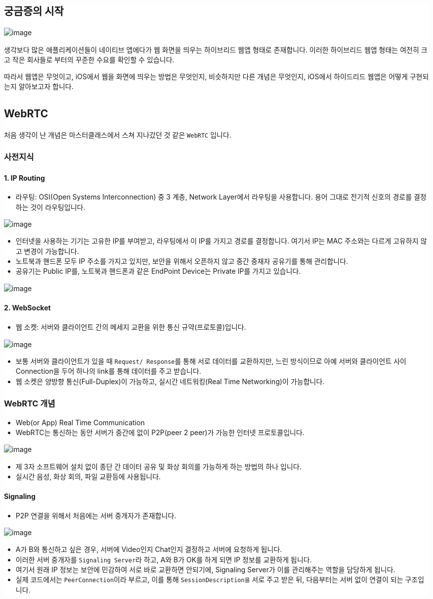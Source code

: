 ## 궁금증의 시작
![image](https://github.com/user-attachments/assets/19d3ec46-83d8-4bed-8914-21c5cb604add)

생각보다 많은 애플리케이션들이 네이티브 앱에다가 웹 화면을 띄우는 하이브리드 웹앱 형태로 존재합니다. 이러한 하이브리드 웹앱 형태는 여전히 크고 작은 회사들로 부터의 꾸준한 수요를 확인할 수 있습니다.

따라서 웹앱은 무엇이고, iOS에서 웹을 화면에 띄우는 방법은 무엇인지, 비슷하지만 다른 개념은 무엇인지, iOS에서 하이드리드 웹앱은 어떻게 구현되는지 알아보고자 합니다.

## WebRTC
처음 생각이 난 개념은 마스터클래스에서 스쳐 지나갔던 것 같은 `WebRTC` 입니다.

### 사전지식
#### 1. IP Routing
- 라우팅: OSI(Open Systems Interconnection) 중 3 계층, Network Layer에서 라우팅을 사용합니다. 용어 그대로 전기적 신호의 경로를 결정하는 것이 라우팅입니다.

![image](https://github.com/user-attachments/assets/3fd89ed3-c8c2-47d3-b30b-e6491dab5701)

- 인터넷을 사용하는 기기는 고유한 IP를 부여받고, 라우팅에서 이 IP를 가지고 경로를 결정합니다. 여기서 IP는 MAC 주소와는 다르게 고유하지 않고 변경이 가능합니다.
- 노트북과 핸드폰 모두 IP 주소를 가지고 있지만, 보안을 위해서 오픈하지 않고 중간 중재자 공유기를 통해 관리합니다.
- 공유기는 Public IP를, 노트북과 핸드폰과 같은 EndPoint Device는 Private IP를 가지고 있습니다.

![image](https://github.com/user-attachments/assets/7e2b57e9-f719-48dd-a9f9-39ca0525661a)

#### 2. WebSocket
- 웹 소켓: 서버와 클라이언트 간의 메세지 교환을 위한 통신 규약(프로토콜)입니다.

![image](https://github.com/user-attachments/assets/a4cdaca8-3219-4769-a8ae-ed8708cd825e)

- 보통 서버와 클라이언트가 있을 때 `Request/ Response`를 통해 서로 데이터를 교환하지만, 느린 방식이므로 아예 서버와 클라이언트 사이 Connection을 두어 하나의 link를 통해 데이터를 주고 받습니다.
- 웹 소켓은 양방향 통신(Full-Duplex)이 가능하고, 실시간 네트워킹(Real Time Networking)이 가능합니다.

### WebRTC 개념
- Web(or App) Real Time Communication
- WebRTC는 통신하는 동안 서버가 중간에 없이 P2P(peer 2 peer)가 가능한 인터넷 프로토콜입니다.

![image](https://github.com/user-attachments/assets/d13fd7ca-8b9d-4a9c-8abb-587686cad5f6)

- 제 3자 소프트웨어 설치 없이 종단 간 데이터 공유 및 화상 회의를 가능하게 하는 방법의 하나 입니다.
- 실시간 음성, 화상 회의, 파일 교환등에 사용됩니다.

#### Signaling
- P2P 연결을 위해서 처음에는 서버 중개자가 존재합니다.

![image](https://github.com/user-attachments/assets/a7e0b61f-8dad-4c7a-b014-ca615560f321)

- A가 B와 통신하고 싶은 경우, 서버에 Video인지 Chat인지 결정하고 서버에 요청하게 됩니다.
- 이러한 서버 중개자를 `Signaling Server`라 하고, A와 B가 OK를 하게 되면 IP 정보를 교환하게 됩니다.
- 여기서 원래 IP 정보는 보안에 민감하여 서로 바로 교환하면 안되기에, Signaling Server가 이를 관리해주는 역할을 담당하게 됩니다.
- 실제 코드에서는 `PeerConnection`이라 부르고, 이를 통해 `SessionDescription을` 서로 주고 받은 뒤, 다음부터는 서버 없이 연결이 되는 구조입니다.

